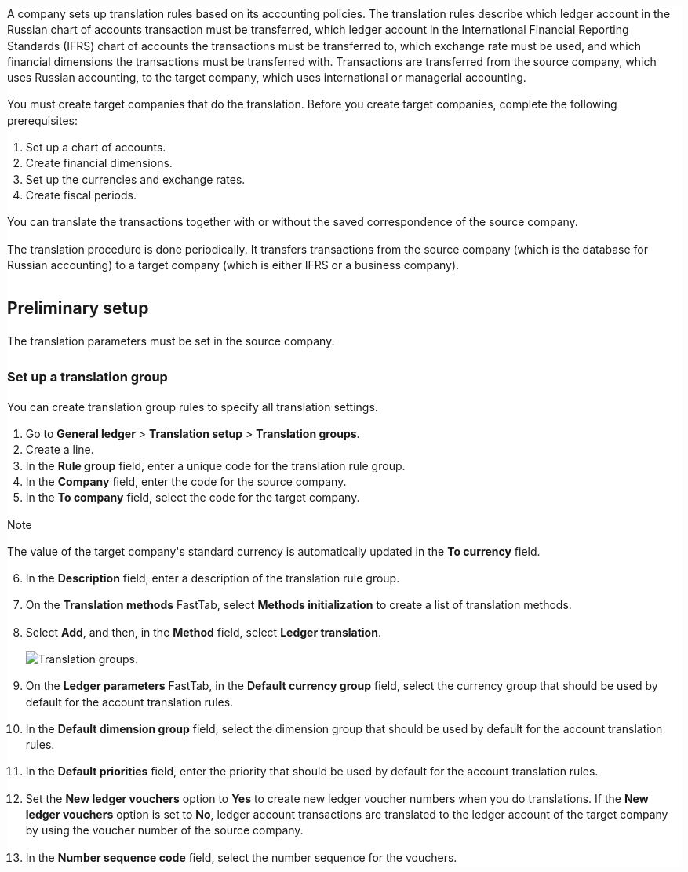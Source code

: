 A company sets up translation rules based on its accounting policies. The translation rules describe which ledger account in the Russian chart of accounts transaction must be transferred, which ledger account in the International Financial Reporting Standards (IFRS) chart of accounts the transactions must be transferred to, which exchange rate must be used, and which financial dimensions the transactions must be transferred with. Transactions are transferred from the source company, which uses Russian accounting, to the target company, which uses international or managerial accounting.

You must create target companies that do the translation. Before you create target companies, complete the following prerequisites:

1. Set up a chart of accounts.
2. Create financial dimensions.
3. Set up the currencies and exchange rates.
4. Create fiscal periods.

You can translate the transactions together with or without the saved correspondence of the source company.

The translation procedure is done periodically. It transfers transactions from the source company (which is the database for Russian accounting) to a target company (which is either IFRS or a business company).

## Preliminary setup
The translation parameters must be set in the source company.

### Set up a translation group
You can create translation group rules to specify all translation settings.

1. Go to **General ledger** \> **Translation setup** \> **Translation groups**.
2. Create a line.
3. In the **Rule group** field, enter a unique code for the translation rule group.
4. In the **Company** field, enter the code for the source company.
5. In the **To company** field, select the code for the target company.

> [!NOTE]  
> The value of the target company's standard currency is automatically updated in the **To currency** field.

6. In the **Description** field, enter a description of the translation rule group.
7. On the **Translation methods** FastTab, select **Methods initialization** to create a list of translation methods.
8. Select **Add**, and then, in the **Method** field, select **Ledger translation**.

    ![Translation groups.](media/translation-groups01.jpg)

9. On the **Ledger parameters** FastTab, in the **Default currency group** field, select the currency group that should be used by default for the account translation rules.
10. In the **Default dimension group** field, select the dimension group that should be used by default for the account translation rules.
11. In the **Default priorities** field, enter the priority that should be used by default for the account translation rules.
12. Set the **New ledger vouchers** option to **Yes** to create new ledger voucher numbers when you do translations. If the **New ledger vouchers** option is set to **No**, ledger account transactions are translated to the ledger account of the target company by using the voucher number of the source company.
13. In the **Number sequence code** field, select the number sequence for the vouchers.
